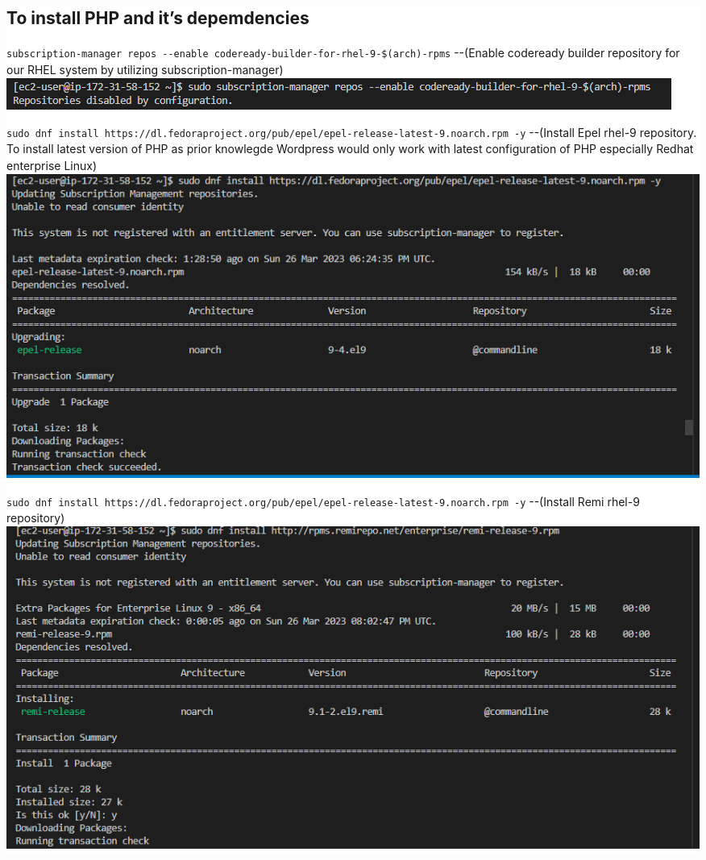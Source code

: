 ## To install PHP and it’s depemdencies

`subscription-manager repos --enable codeready-builder-for-rhel-9-$(arch)-rpms` --(Enable codeready builder repository for our RHEL system by utilizing subscription-manager)
![WordPress-Enable-CodeReady-SubcriptMgr](./Image-6/WordPress-Enable-CodeReady-SubcriptMgr-4.PNG)

`sudo dnf install https://dl.fedoraproject.org/pub/epel/epel-release-latest-9.noarch.rpm -y` --(Install Epel rhel-9 repository. To install latest version of PHP as prior knowlegde Wordpress would only work with latest configuration of PHP especially Redhat enterprise Linux)
![WordPress-Install-EpelRepo-Rhel](./Image-6/WordPress-Install-EpelRepo-Rhel-5.PNG)

`sudo dnf install https://dl.fedoraproject.org/pub/epel/epel-release-latest-9.noarch.rpm -y` --(Install Remi rhel-9 repository)
![WordPress-Install-RemiRepo-Rhel](./Image-6/WordPress-Install-RemiRepo-Rhel-6.PNG)
